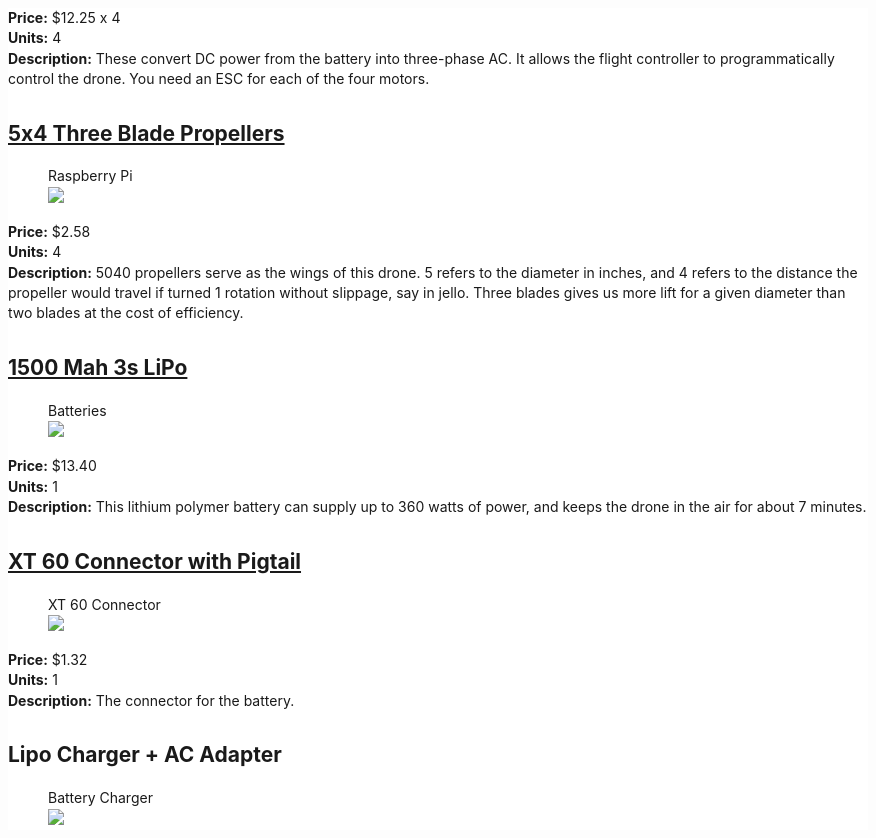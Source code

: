 **Price:** \$12.25 x 4  
**Units:** 4    
**Description:** These convert DC power from the battery into three-phase AC. It allows the flight controller to programmatically control the drone. You need an ESC for each of the four motors.  

## [**5x4 Three Blade Propellers**](https://www.amazon.com/Toolcool-Kingkong-Propellers-Quadcopters-Multicopters/dp/B01INCXORW/)
<figure>
    <figcaption>Raspberry Pi</figcaption>
    <img style='width:35em' src="props.png"/>
</figure>  

**Price:** \$2.58  
**Units:** 4    
**Description:** 5040 propellers serve as the wings of this drone. 5 refers to the diameter in inches, and 4 refers to the distance the propeller would travel if turned 1 rotation without slippage, say in jello. Three blades gives us more lift for a given diameter than two blades at the cost of efficiency.   

## [**1500 Mah 3s LiPo**](https://hobbyking.com/en_us/turnigy-1500mah-3s-25c-lipo-pack.html)
<figure>
    <figcaption>Batteries</figcaption>
    <img style='width:35em' src="battery.png"/>
</figure>  

**Price:** \$13.40    
**Units:** 1  
**Description:** This lithium polymer battery can supply up to 360 watts of power, and keeps the drone in the air for about 7 minutes.    

## [**XT 60 Connector with Pigtail**](https://hobbyking.com/en_us/4mm-banana-plug-to-6-x-male-xt60-in-parallel.html)
<figure>
    <figcaption>XT 60 Connector</figcaption>
    <img style='width:35em' src="xt60connector.png"/>
</figure>  

**Price:** \$1.32    
**Units:** 1  
**Description:** The connector for the battery.  

## **Lipo Charger + AC Adapter**  
<figure>
    <figcaption>Battery Charger</figcaption>
    <img style='width:35em' src="charger.png"/>
</figure>  
